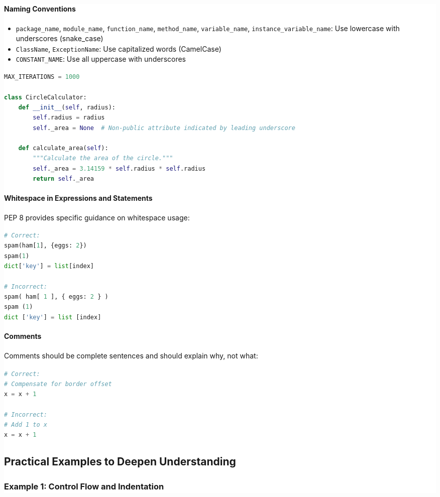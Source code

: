 #### Naming Conventions

* `package_name`, `module_name`, `function_name`, `method_name`, `variable_name`, `instance_variable_name`: Use lowercase with underscores (snake_case)
* `ClassName`, `ExceptionName`: Use capitalized words (CamelCase)
* `CONSTANT_NAME`: Use all uppercase with underscores

```python
MAX_ITERATIONS = 1000

class CircleCalculator:
    def __init__(self, radius):
        self.radius = radius
        self._area = None  # Non-public attribute indicated by leading underscore

    def calculate_area(self):
        """Calculate the area of the circle."""
        self._area = 3.14159 * self.radius * self.radius
        return self._area
```

#### Whitespace in Expressions and Statements

PEP 8 provides specific guidance on whitespace usage:

```python
# Correct:
spam(ham[1], {eggs: 2})
spam(1)
dict['key'] = list[index]

# Incorrect:
spam( ham[ 1 ], { eggs: 2 } )
spam (1)
dict ['key'] = list [index]
```

#### Comments

Comments should be complete sentences and should explain why, not what:

```python
# Correct:
# Compensate for border offset
x = x + 1

# Incorrect:
# Add 1 to x
x = x + 1
```

## Practical Examples to Deepen Understanding

### Example 1: Control Flow and Indentation
